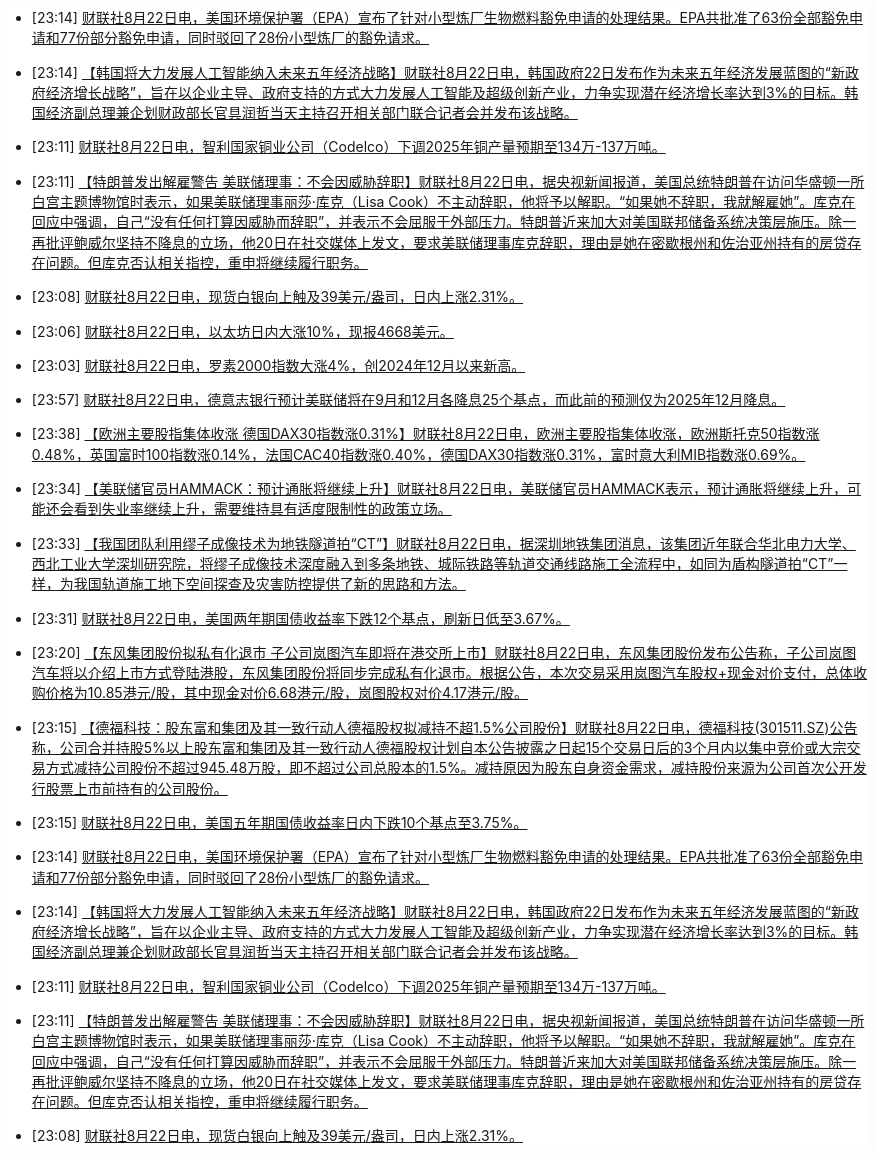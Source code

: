   - [23:14] [财联社8月22日电，美国环境保护署（EPA）宣布了针对小型炼厂生物燃料豁免申请的处理结果。EPA共批准了63份全部豁免申请和77份部分豁免申请，同时驳回了28份小型炼厂的豁免请求。](https://www.cls.cn/detail/2123620)

  - [23:14] [【韩国将大力发展人工智能纳入未来五年经济战略】财联社8月22日电，韩国政府22日发布作为未来五年经济发展蓝图的“新政府经济增长战略”，旨在以企业主导、政府支持的方式大力发展人工智能及超级创新产业，力争实现潜在经济增长率达到3%的目标。韩国经济副总理兼企划财政部长官具润哲当天主持召开相关部门联合记者会并发布该战略。](https://www.cls.cn/detail/2123619)

  - [23:11] [财联社8月22日电，智利国家铜业公司（Codelco）下调2025年铜产量预期至134万-137万吨。](https://www.cls.cn/detail/2123618)

  - [23:11] [【特朗普发出解雇警告 美联储理事：不会因威胁辞职】财联社8月22日电，据央视新闻报道，美国总统特朗普在访问华盛顿一所白宫主题博物馆时表示，如果美联储理事丽莎·库克（Lisa Cook）不主动辞职，他将予以解职。“如果她不辞职，我就解雇她”。库克在回应中强调，自己“没有任何打算因威胁而辞职”，并表示不会屈服于外部压力。特朗普近来加大对美国联邦储备系统决策层施压。除一再批评鲍威尔坚持不降息的立场，他20日在社交媒体上发文，要求美联储理事库克辞职，理由是她在密歇根州和佐治亚州持有的房贷存在问题。但库克否认相关指控，重申将继续履行职务。](https://www.cls.cn/detail/2123616)

  - [23:08] [财联社8月22日电，现货白银向上触及39美元/盎司，日内上涨2.31%。](https://www.cls.cn/detail/2123615)

  - [23:06] [财联社8月22日电，以太坊日内大涨10%，现报4668美元。](https://www.cls.cn/detail/2123614)

  - [23:03] [财联社8月22日电，罗素2000指数大涨4%，创2024年12月以来新高。](https://www.cls.cn/detail/2123613)

  - [23:57] [财联社8月22日电，德意志银行预计美联储将在9月和12月各降息25个基点，而此前的预测仅为2025年12月降息。](https://www.cls.cn/detail/2123645)

  - [23:38] [【欧洲主要股指集体收涨 德国DAX30指数涨0.31%】财联社8月22日电，欧洲主要股指集体收涨，欧洲斯托克50指数涨0.48%，英国富时100指数涨0.14%，法国CAC40指数涨0.40%，德国DAX30指数涨0.31%，富时意大利MIB指数涨0.69%。](https://www.cls.cn/detail/2123641)

  - [23:34] [【美联储官员HAMMACK：预计通胀将继续上升】财联社8月22日电，美联储官员HAMMACK表示，预计通胀将继续上升，可能还会看到失业率继续上升，需要维持具有适度限制性的政策立场。](https://www.cls.cn/detail/2123635)

  - [23:33] [【我国团队利用缪子成像技术为地铁隧道拍“CT”】财联社8月22日电，据深圳地铁集团消息，该集团近年联合华北电力大学、西北工业大学深圳研究院，将缪子成像技术深度融入到多条地铁、城际铁路等轨道交通线路施工全流程中，如同为盾构隧道拍“CT”一样，为我国轨道施工地下空间探查及灾害防控提供了新的思路和方法。](https://www.cls.cn/detail/2123634)

  - [23:31] [财联社8月22日电，美国两年期国债收益率下跌12个基点，刷新日低至3.67%。](https://www.cls.cn/detail/2123633)

  - [23:20] [【东风集团股份拟私有化退市 子公司岚图汽车即将在港交所上市】财联社8月22日电，东风集团股份发布公告称，子公司岚图汽车将以介绍上市方式登陆港股，东风集团股份将同步完成私有化退市。根据公告，本次交易采用岚图汽车股权+现金对价支付，总体收购价格为10.85港元/股，其中现金对价6.68港元/股，岚图股权对价4.17港元/股。](https://www.cls.cn/detail/2123624)

  - [23:15] [【德福科技：股东富和集团及其一致行动人德福股权拟减持不超1.5%公司股份】财联社8月22日电，德福科技(301511.SZ)公告称，公司合并持股5%以上股东富和集团及其一致行动人德福股权计划自本公告披露之日起15个交易日后的3个月内以集中竞价或大宗交易方式减持公司股份不超过945.48万股，即不超过公司总股本的1.5%。减持原因为股东自身资金需求，减持股份来源为公司首次公开发行股票上市前持有的公司股份。](https://www.cls.cn/detail/2123622)

  - [23:15] [财联社8月22日电，美国五年期国债收益率日内下跌10个基点至3.75%。](https://www.cls.cn/detail/2123621)

  - [23:14] [财联社8月22日电，美国环境保护署（EPA）宣布了针对小型炼厂生物燃料豁免申请的处理结果。EPA共批准了63份全部豁免申请和77份部分豁免申请，同时驳回了28份小型炼厂的豁免请求。](https://www.cls.cn/detail/2123620)

  - [23:14] [【韩国将大力发展人工智能纳入未来五年经济战略】财联社8月22日电，韩国政府22日发布作为未来五年经济发展蓝图的“新政府经济增长战略”，旨在以企业主导、政府支持的方式大力发展人工智能及超级创新产业，力争实现潜在经济增长率达到3%的目标。韩国经济副总理兼企划财政部长官具润哲当天主持召开相关部门联合记者会并发布该战略。](https://www.cls.cn/detail/2123619)

  - [23:11] [财联社8月22日电，智利国家铜业公司（Codelco）下调2025年铜产量预期至134万-137万吨。](https://www.cls.cn/detail/2123618)

  - [23:11] [【特朗普发出解雇警告 美联储理事：不会因威胁辞职】财联社8月22日电，据央视新闻报道，美国总统特朗普在访问华盛顿一所白宫主题博物馆时表示，如果美联储理事丽莎·库克（Lisa Cook）不主动辞职，他将予以解职。“如果她不辞职，我就解雇她”。库克在回应中强调，自己“没有任何打算因威胁而辞职”，并表示不会屈服于外部压力。特朗普近来加大对美国联邦储备系统决策层施压。除一再批评鲍威尔坚持不降息的立场，他20日在社交媒体上发文，要求美联储理事库克辞职，理由是她在密歇根州和佐治亚州持有的房贷存在问题。但库克否认相关指控，重申将继续履行职务。](https://www.cls.cn/detail/2123616)

  - [23:08] [财联社8月22日电，现货白银向上触及39美元/盎司，日内上涨2.31%。](https://www.cls.cn/detail/2123615)
